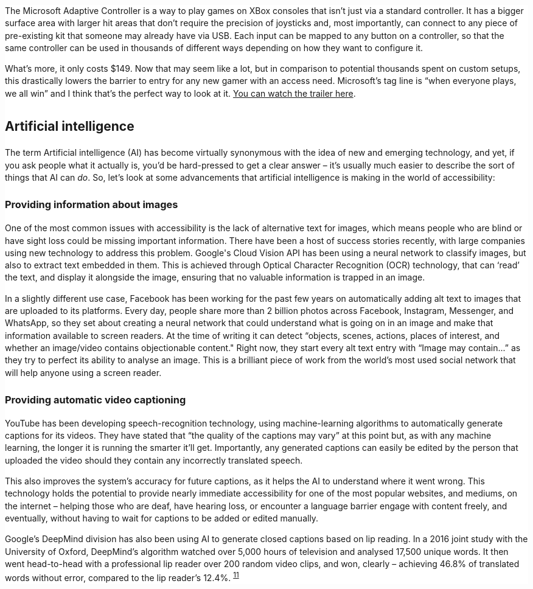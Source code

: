 The Microsoft Adaptive Controller is a way to play games on XBox consoles that isn’t just via a standard controller. It has a bigger surface area with larger hit areas that don’t require the precision of joysticks and, most importantly, can connect to any piece of pre-existing kit that someone may already have via USB. Each input can be mapped to any button on a controller, so that the same controller can be used in thousands of different ways depending on how they want to configure it.

What’s more, it only costs $149. Now that may seem like a lot, but in comparison to potential thousands spent on custom setups, this drastically lowers the barrier to entry for any new gamer with an access need. Microsoft’s tag line is “when everyone plays, we all win” and I think that’s the perfect way to look at it. [You can watch the trailer here](http://www.youtube.com/watch?v=vQYzsiVscNg).

## Artificial intelligence
The term Artificial intelligence (AI) has become virtually synonymous with the idea of new and emerging technology, and yet, if you ask people what it actually is, you’d be hard-pressed to get a clear answer – it’s usually much easier to describe the sort of things that AI can *do*. So, let’s look at some advancements that artificial intelligence is making in the world of accessibility:

### Providing information about images
One of the most common issues with accessibility is the lack of alternative text for images, which means people who are blind or have sight loss could be missing important information. There have been a host of success stories recently, with large companies using new technology to address this problem. Google's Cloud Vision API has been using a neural network to classify images, but also to extract text embedded in them. This is achieved through Optical Character Recognition (OCR) technology, that can ‘read’ the text, and display it alongside the image, ensuring that no valuable information is trapped in an image.

In a slightly different use case, Facebook has been working for the past few years on automatically adding alt text to images that are uploaded to its platforms. Every day, people share more than 2 billion photos across Facebook, Instagram, Messenger, and WhatsApp, so they set about creating a neural network that could understand what is going on in an image and make that information available to screen readers. At the time of writing it can detect “objects, scenes, actions, places of interest, and whether an image/video contains objectionable content." Right now, they start every alt text entry with “Image may contain...” as they try to perfect its ability to analyse an image. This is a brilliant piece of work from the world’s most used social network that will help anyone using a screen reader.

### Providing automatic video captioning
YouTube has been developing speech-recognition technology, using machine-learning algorithms to automatically generate captions for its videos. They have stated that “the quality of the captions may vary” at this point but, as with any machine learning, the longer it is running the smarter it’ll get. Importantly, any generated captions can easily be edited by the person that uploaded the video should they contain any incorrectly translated speech.

This also improves the system’s accuracy for future captions, as it helps the AI to understand where it went wrong. This technology holds the potential to provide nearly immediate accessibility for one of the most popular websites, and mediums, on the internet – helping those who are deaf, have hearing loss, or encounter a language barrier engage with content freely, and eventually, without having to wait for captions to be added or edited manually.

Google’s DeepMind division has also been using AI to generate closed captions based on lip reading. In a 2016 joint study with the University of Oxford, DeepMind’s algorithm watched over 5,000 hours of television and analysed 17,500 unique words. It then went head-to-head with a professional lip reader over 200 random video clips, and won, clearly – achieving 46.8% of translated words without error, compared to the lip reader’s 12.4%. <sup>[11](https://www.newscientist.com/article/2113299-googles-deepmind-ai-can-lip-read-tv-shows-better-than-a-pro/)</sup>
